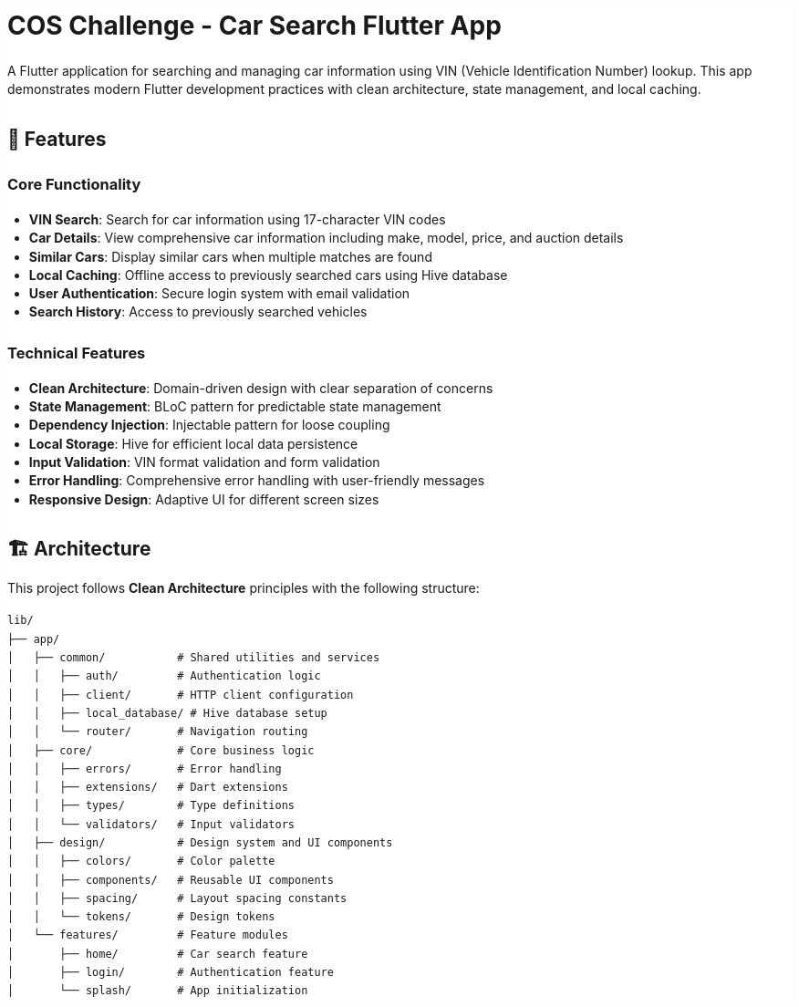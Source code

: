 # COS Challenge - Car Search Flutter App

A Flutter application for searching and managing car information using VIN (Vehicle Identification Number) lookup. This app demonstrates modern Flutter development practices with clean architecture, state management, and local caching.

## 🚗 Features

### Core Functionality

- **VIN Search**: Search for car information using 17-character VIN codes
- **Car Details**: View comprehensive car information including make, model, price, and auction details
- **Similar Cars**: Display similar cars when multiple matches are found
- **Local Caching**: Offline access to previously searched cars using Hive database
- **User Authentication**: Secure login system with email validation
- **Search History**: Access to previously searched vehicles

### Technical Features

- **Clean Architecture**: Domain-driven design with clear separation of concerns
- **State Management**: BLoC pattern for predictable state management
- **Dependency Injection**: Injectable pattern for loose coupling
- **Local Storage**: Hive for efficient local data persistence
- **Input Validation**: VIN format validation and form validation
- **Error Handling**: Comprehensive error handling with user-friendly messages
- **Responsive Design**: Adaptive UI for different screen sizes

## 🏗️ Architecture

This project follows **Clean Architecture** principles with the following structure:

```
lib/
├── app/
│   ├── common/           # Shared utilities and services
│   │   ├── auth/         # Authentication logic
│   │   ├── client/       # HTTP client configuration
│   │   ├── local_database/ # Hive database setup
│   │   └── router/       # Navigation routing
│   ├── core/             # Core business logic
│   │   ├── errors/       # Error handling
│   │   ├── extensions/   # Dart extensions
│   │   ├── types/        # Type definitions
│   │   └── validators/   # Input validators
│   ├── design/           # Design system and UI components
│   │   ├── colors/       # Color palette
│   │   ├── components/   # Reusable UI components
│   │   ├── spacing/      # Layout spacing constants
│   │   └── tokens/       # Design tokens
│   └── features/         # Feature modules
│       ├── home/         # Car search feature
│       ├── login/        # Authentication feature
│       └── splash/       # App initialization
```
